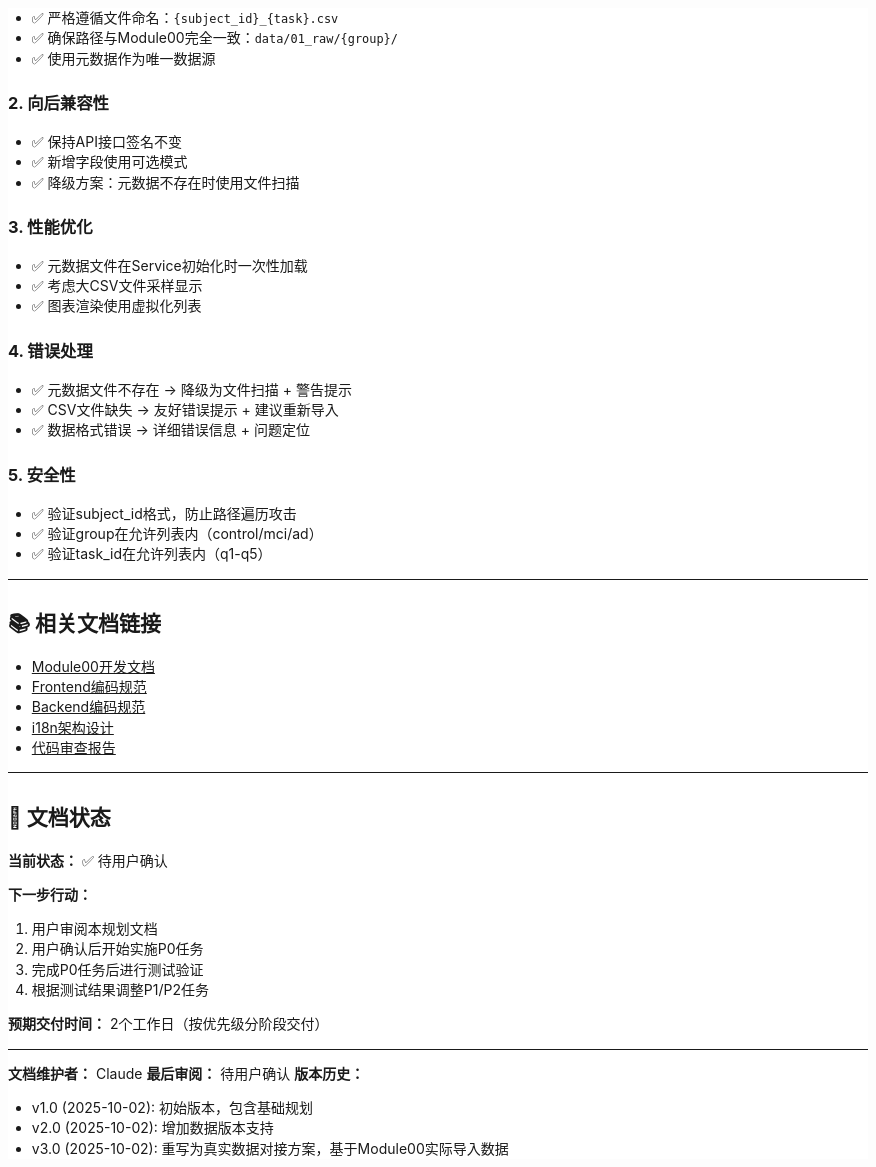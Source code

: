 - ✅ 严格遵循文件命名：`{subject_id}_{task}.csv`
- ✅ 确保路径与Module00完全一致：`data/01_raw/{group}/`
- ✅ 使用元数据作为唯一数据源

### 2. 向后兼容性

- ✅ 保持API接口签名不变
- ✅ 新增字段使用可选模式
- ✅ 降级方案：元数据不存在时使用文件扫描

### 3. 性能优化

- ✅ 元数据文件在Service初始化时一次性加载
- ✅ 考虑大CSV文件采样显示
- ✅ 图表渲染使用虚拟化列表

### 4. 错误处理

- ✅ 元数据文件不存在 → 降级为文件扫描 + 警告提示
- ✅ CSV文件缺失 → 友好错误提示 + 建议重新导入
- ✅ 数据格式错误 → 详细错误信息 + 问题定位

### 5. 安全性

- ✅ 验证subject_id格式，防止路径遍历攻击
- ✅ 验证group在允许列表内（control/mci/ad）
- ✅ 验证task_id在允许列表内（q1-q5）

---

## 📚 相关文档链接

- [Module00开发文档](./MODULE00_DEVELOPMENT_LOG.md)
- [Frontend编码规范](./FRONTEND_CODING_STANDARDS.md)
- [Backend编码规范](./BACKEND_CODING_STANDARDS.md)
- [i18n架构设计](./I18N_ARCHITECTURE_DESIGN.md)
- [代码审查报告](./CODE_REVIEW_REPORT.md)

---

## 📌 文档状态

**当前状态：** ✅ 待用户确认

**下一步行动：**
1. 用户审阅本规划文档
2. 用户确认后开始实施P0任务
3. 完成P0任务后进行测试验证
4. 根据测试结果调整P1/P2任务

**预期交付时间：** 2个工作日（按优先级分阶段交付）

---

**文档维护者：** Claude
**最后审阅：** 待用户确认
**版本历史：**
- v1.0 (2025-10-02): 初始版本，包含基础规划
- v2.0 (2025-10-02): 增加数据版本支持
- v3.0 (2025-10-02): 重写为真实数据对接方案，基于Module00实际导入数据
